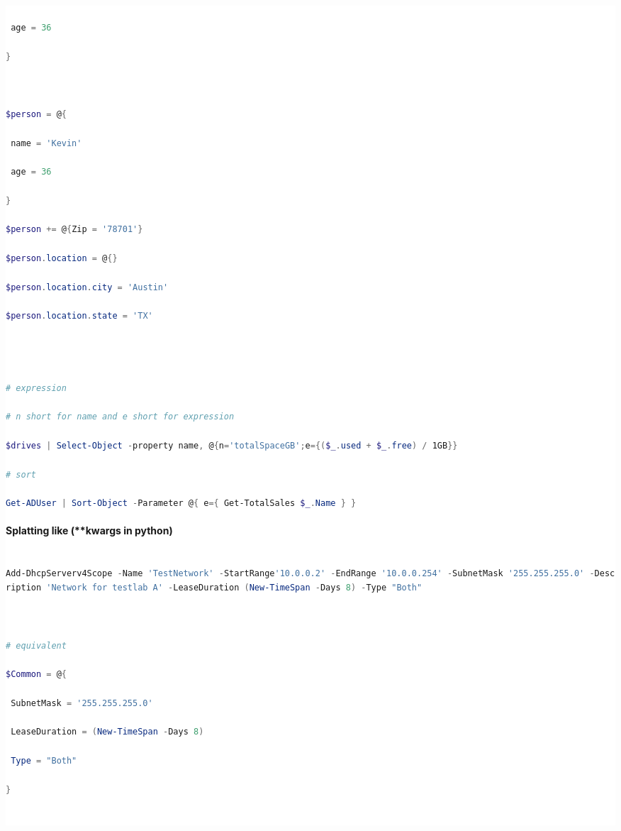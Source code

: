 ```powershell

 age = 36

}

  

$person = @{

 name = 'Kevin'

 age = 36

}

$person += @{Zip = '78701'}

$person.location = @{}

$person.location.city = 'Austin'

$person.location.state = 'TX'

  
  

# expression

# n short for name and e short for expression

$drives | Select-Object -property name, @{n='totalSpaceGB';e={($_.used + $_.free) / 1GB}}

# sort

Get-ADUser | Sort-Object -Parameter @{ e={ Get-TotalSales $_.Name } }

```

  

#### Splatting like (**kwargs in python)

  

```powershell

Add-DhcpServerv4Scope -Name 'TestNetwork' -StartRange'10.0.0.2' -EndRange '10.0.0.254' -SubnetMask '255.255.255.0' -Description 'Network for testlab A' -LeaseDuration (New-TimeSpan -Days 8) -Type "Both"

  

# equivalent

$Common = @{

 SubnetMask = '255.255.255.0'

 LeaseDuration = (New-TimeSpan -Days 8)

 Type = "Both"

}

  
```